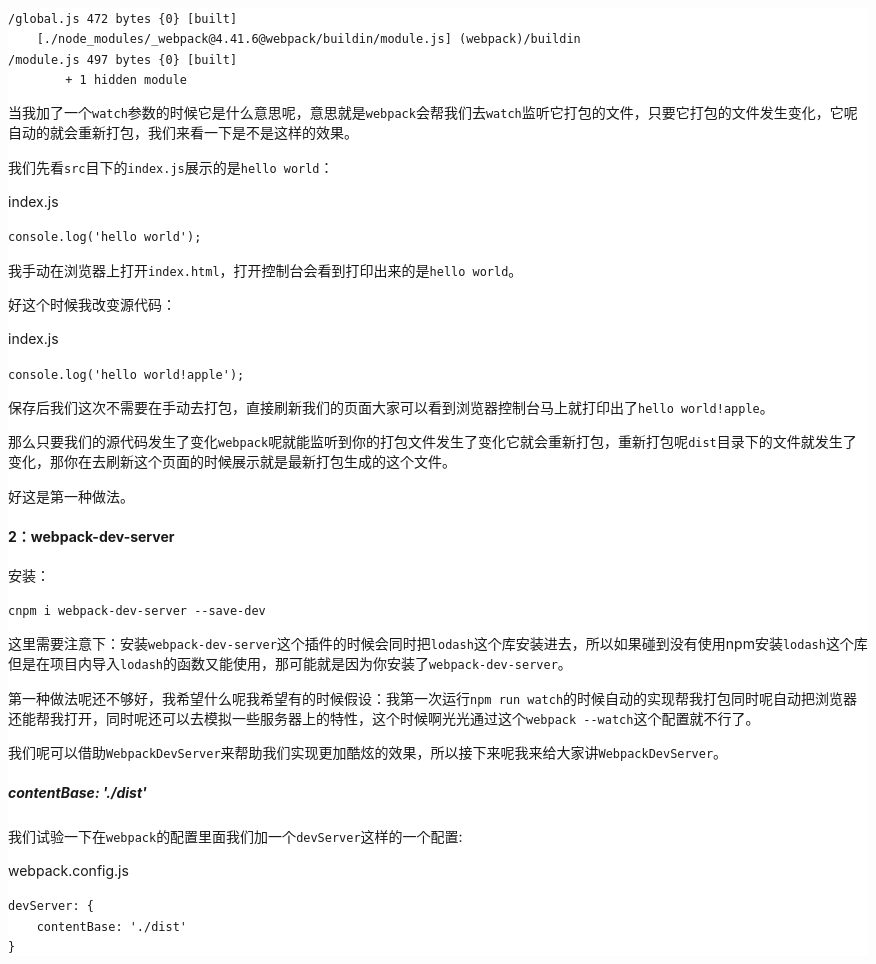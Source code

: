 ```
/global.js 472 bytes {0} [built]
    [./node_modules/_webpack@4.41.6@webpack/buildin/module.js] (webpack)/buildin
/module.js 497 bytes {0} [built]
        + 1 hidden module

```

当我加了一个`watch`参数的时候它是什么意思呢，意思就是`webpack`会帮我们去`watch`监听它打包的文件，只要它打包的文件发生变化，它呢自动的就会重新打包，我们来看一下是不是这样的效果。

我们先看`src`目下的`index.js`展示的是`hello world`：

index.js

```
console.log('hello world');
```

我手动在浏览器上打开`index.html`，打开控制台会看到打印出来的是`hello world`。

好这个时候我改变源代码：

index.js

```
console.log('hello world!apple');
```

保存后我们这次不需要在手动去打包，直接刷新我们的页面大家可以看到浏览器控制台马上就打印出了`hello world!apple`。

那么只要我们的源代码发生了变化`webpack`呢就能监听到你的打包文件发生了变化它就会重新打包，重新打包呢`dist`目录下的文件就发生了变化，那你在去刷新这个页面的时候展示就是最新打包生成的这个文件。

好这是第一种做法。

#### 2：webpack-dev-server

安装：
```
cnpm i webpack-dev-server --save-dev
```

这里需要注意下：安装`webpack-dev-server`这个插件的时候会同时把`lodash`这个库安装进去，所以如果碰到没有使用npm安装`lodash`这个库但是在项目内导入`lodash`的函数又能使用，那可能就是因为你安装了`webpack-dev-server`。

第一种做法呢还不够好，我希望什么呢我希望有的时候假设：我第一次运行`npm run watch`的时候自动的实现帮我打包同时呢自动把浏览器还能帮我打开，同时呢还可以去模拟一些服务器上的特性，这个时候啊光光通过这个`webpack --watch`这个配置就不行了。

我们呢可以借助`WebpackDevServer`来帮助我们实现更加酷炫的效果，所以接下来呢我来给大家讲`WebpackDevServer`。

##### contentBase: './dist'

我们试验一下在`webpack`的配置里面我们加一个`devServer`这样的一个配置:

webpack.config.js

```
devServer: {
    contentBase: './dist'
}
```
